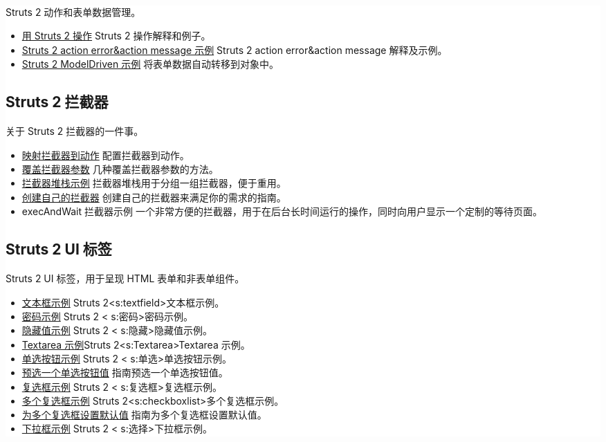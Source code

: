 Struts 2 动作和表单数据管理。

*   [用 Struts 2 操作](http://web.archive.org/web/20210427120338/http://www.mkyong.com/struts2/working-with-struts-2-actions/)
    Struts 2 操作解释和例子。
*   [Struts 2 action error&action message 示例](http://web.archive.org/web/20210427120338/http://www.mkyong.com/struts2/struts-2-actionerror-actionmessage-example/)
    Struts 2 action error&action message 解释及示例。
*   [Struts 2 ModelDriven 示例](http://web.archive.org/web/20210427120338/http://www.mkyong.com/struts2/struts-2-modeldriven-example/)
    将表单数据自动转移到对象中。

## Struts 2 拦截器

关于 Struts 2 拦截器的一件事。

*   [映射拦截器到动作](http://web.archive.org/web/20210427120338/http://www.mkyong.com/struts2/struts-2-mapping-interceptors-to-action/)
    配置拦截器到动作。
*   [覆盖拦截器参数](http://web.archive.org/web/20210427120338/http://www.mkyong.com/struts2/struts-2-override-the-interceptor-parameters/)
    几种覆盖拦截器参数的方法。
*   [拦截器堆栈示例](http://web.archive.org/web/20210427120338/http://www.mkyong.com/struts2/struts-2-interceptor-stack-example/)
    拦截器堆栈用于分组一组拦截器，便于重用。
*   [创建自己的拦截器](http://web.archive.org/web/20210427120338/http://www.mkyong.com/struts2/struts-2-creating-own-interceptor/)
    创建自己的拦截器来满足你的需求的指南。
*   execAndWait 拦截器示例
    一个非常方便的拦截器，用于在后台长时间运行的操作，同时向用户显示一个定制的等待页面。

## Struts 2 UI 标签

Struts 2 UI 标签，用于呈现 HTML 表单和非表单组件。

*   [文本框示例](http://web.archive.org/web/20210427120338/http://www.mkyong.com/struts2/struts-2-stextfield-textbox-example/)
    Struts 2<s:textfield>文本框示例。
*   [密码示例](http://web.archive.org/web/20210427120338/http://www.mkyong.com/struts2/struts-2-spassword-password-example/)
    Struts 2 < s:密码>密码示例。
*   [隐藏值示例](http://web.archive.org/web/20210427120338/http://www.mkyong.com/struts2/struts-2-shidden-hidden-value-example/)
    Struts 2 < s:隐藏>隐藏值示例。
*   [Textarea 示例](http://web.archive.org/web/20210427120338/http://www.mkyong.com/struts2/struts-2-stextarea-textarea-example/)Struts 2<s:Textarea>Textarea 示例。
*   [单选按钮示例](http://web.archive.org/web/20210427120338/http://www.mkyong.com/struts2/struts-2-sradio-radio-button-example/)
    Struts 2 < s:单选>单选按钮示例。
*   [预选一个单选按钮值](http://web.archive.org/web/20210427120338/http://www.mkyong.com/struts2/how-to-preselect-a-radio-button-value-in-struts-2/)
    指南预选一个单选按钮值。
*   [复选框示例](http://web.archive.org/web/20210427120338/http://www.mkyong.com/struts2/struts-2-scheckbox-checkbox-example/)
    Struts 2 < s:复选框>复选框示例。
*   [多个复选框示例](http://web.archive.org/web/20210427120338/http://www.mkyong.com/struts2/struts-2-scheckboxlist-multiple-check-boxes-example/)
    Struts 2<s:checkboxlist>多个复选框示例。
*   [为多个复选框设置默认值](http://web.archive.org/web/20210427120338/http://www.mkyong.com/struts2/how-to-set-default-value-for-multiple-checkboxes-in-struts-2/)
    指南为多个复选框设置默认值。
*   [下拉框示例](http://web.archive.org/web/20210427120338/http://www.mkyong.com/struts2/struts-2-sselect-drop-down-box-example/)
    Struts 2 < s:选择>下拉框示例。